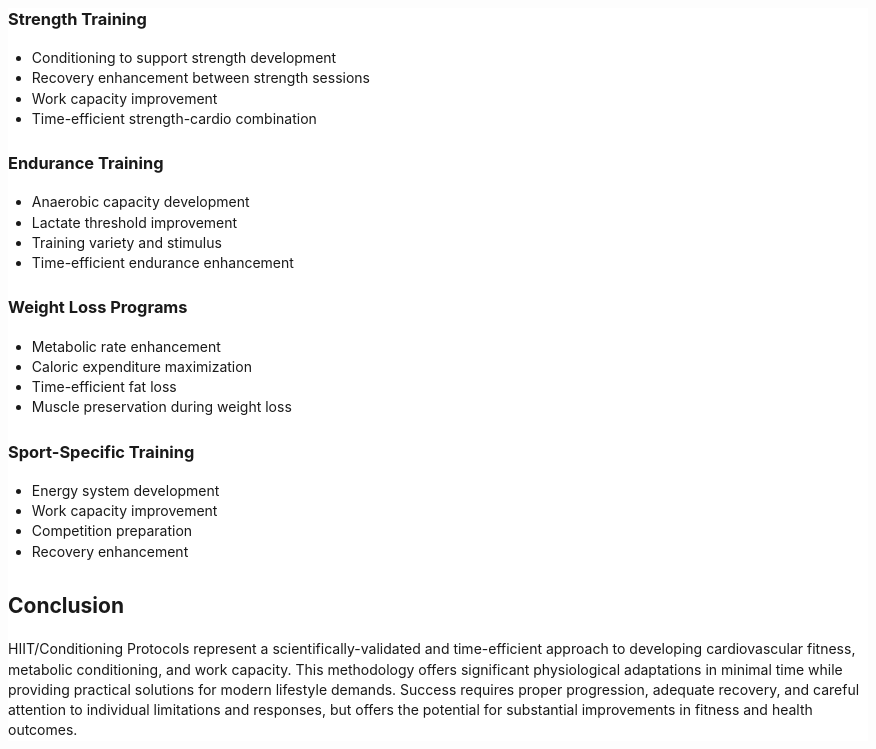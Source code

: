 ### Strength Training
- Conditioning to support strength development
- Recovery enhancement between strength sessions
- Work capacity improvement
- Time-efficient strength-cardio combination

### Endurance Training
- Anaerobic capacity development
- Lactate threshold improvement
- Training variety and stimulus
- Time-efficient endurance enhancement

### Weight Loss Programs
- Metabolic rate enhancement
- Caloric expenditure maximization
- Time-efficient fat loss
- Muscle preservation during weight loss

### Sport-Specific Training
- Energy system development
- Work capacity improvement
- Competition preparation
- Recovery enhancement

## Conclusion
HIIT/Conditioning Protocols represent a scientifically-validated and time-efficient approach to developing cardiovascular fitness, metabolic conditioning, and work capacity. This methodology offers significant physiological adaptations in minimal time while providing practical solutions for modern lifestyle demands. Success requires proper progression, adequate recovery, and careful attention to individual limitations and responses, but offers the potential for substantial improvements in fitness and health outcomes.